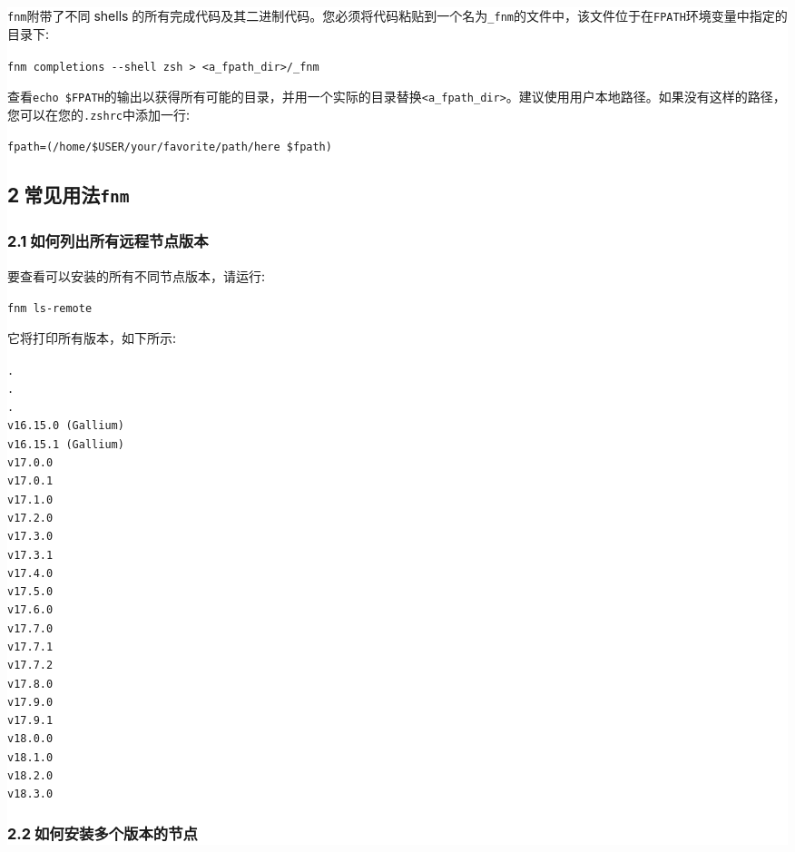 `fnm`附带了不同 shells 的所有完成代码及其二进制代码。您必须将代码粘贴到一个名为`_fnm`的文件中，该文件位于在`FPATH`环境变量中指定的目录下:

```
fnm completions --shell zsh > <a_fpath_dir>/_fnm
```

查看`echo $FPATH`的输出以获得所有可能的目录，并用一个实际的目录替换`<a_fpath_dir>`。建议使用用户本地路径。如果没有这样的路径，您可以在您的`.zshrc`中添加一行:

```
fpath=(/home/$USER/your/favorite/path/here $fpath)
```

## 2 常见用法`fnm`[](#common-usage-of-fnm)

### 2.1 如何列出所有远程节点版本[](#how-to-list-all-remote-node-versions)

要查看可以安装的所有不同节点版本，请运行:

```
fnm ls-remote
```

它将打印所有版本，如下所示:

```
.
.
.
v16.15.0 (Gallium)
v16.15.1 (Gallium)
v17.0.0
v17.0.1
v17.1.0
v17.2.0
v17.3.0
v17.3.1
v17.4.0
v17.5.0
v17.6.0
v17.7.0
v17.7.1
v17.7.2
v17.8.0
v17.9.0
v17.9.1
v18.0.0
v18.1.0
v18.2.0
v18.3.0
```

### 2.2 如何安装多个版本的节点[](#how-to-install-multiple-versions-of-node)
